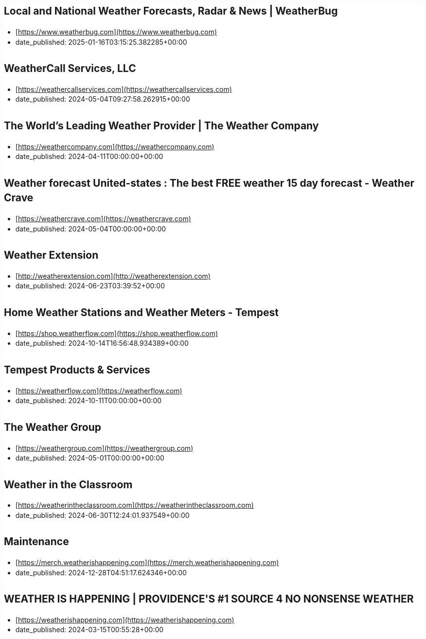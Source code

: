  ## Local and National Weather Forecasts, Radar & News | WeatherBug
 - [https://www.weatherbug.com](https://www.weatherbug.com)
 - date_published: 2025-01-16T03:15:25.382285+00:00

 ## WeatherCall Services, LLC
 - [https://weathercallservices.com](https://weathercallservices.com)
 - date_published: 2024-05-04T09:27:58.262915+00:00

 ## The World’s Leading Weather Provider | The Weather Company
 - [https://weathercompany.com](https://weathercompany.com)
 - date_published: 2024-04-11T00:00:00+00:00

 ## Weather forecast United-states : The best FREE weather 15 day forecast - Weather Crave
 - [https://weathercrave.com](https://weathercrave.com)
 - date_published: 2024-05-04T00:00:00+00:00

 ## Weather Extension
 - [http://weatherextension.com](http://weatherextension.com)
 - date_published: 2024-06-23T03:39:52+00:00

 ## Home Weather Stations and Weather Meters - Tempest
 - [https://shop.weatherflow.com](https://shop.weatherflow.com)
 - date_published: 2024-10-14T16:56:48.934389+00:00

 ## Tempest Products & Services
 - [https://weatherflow.com](https://weatherflow.com)
 - date_published: 2024-10-11T00:00:00+00:00

 ## The Weather Group
 - [https://weathergroup.com](https://weathergroup.com)
 - date_published: 2024-05-01T00:00:00+00:00

 ## Weather in the Classroom
 - [https://weatherintheclassroom.com](https://weatherintheclassroom.com)
 - date_published: 2024-06-30T12:24:01.937549+00:00

 ## Maintenance
 - [https://merch.weatherishappening.com](https://merch.weatherishappening.com)
 - date_published: 2024-12-28T04:51:17.624346+00:00

 ## WEATHER IS HAPPENING | PROVIDENCE'S #1 SOURCE 4 NO NONSENSE WEATHER
 - [https://weatherishappening.com](https://weatherishappening.com)
 - date_published: 2024-03-15T00:55:28+00:00
